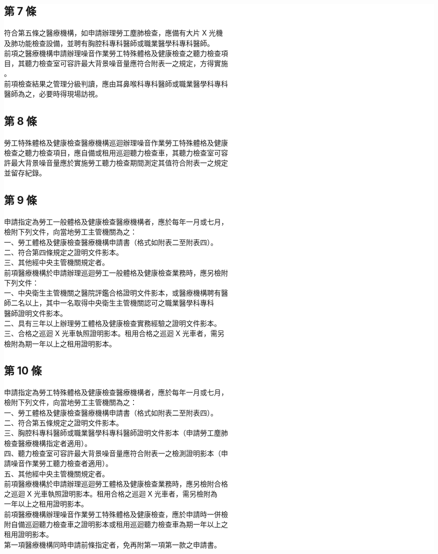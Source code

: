 第 7 條
-------
符合第五條之醫療機構，如申請辦理勞工塵肺檢查，應備有大片 X 光機  
及肺功能檢查設備，並聘有胸腔科專科醫師或職業醫學科專科醫師。  
前項之醫療機構申請辦理噪音作業勞工特殊體格及健康檢查之聽力檢查項  
目，其聽力檢查室可容許最大背景噪音量應符合附表一之規定，方得實施  
。  
前項檢查結果之管理分級判讀，應由耳鼻喉科專科醫師或職業醫學科專科  
醫師為之，必要時得現場訪視。

第 8 條
-------
勞工特殊體格及健康檢查醫療機構巡迴辦理噪音作業勞工特殊體格及健康  
檢查之聽力檢查項目，應自備或租用巡迴聽力檢查車，其聽力檢查室可容  
許最大背景噪音量應於實施勞工聽力檢查期間測定其值符合附表一之規定  
並留存紀錄。

第 9 條
-------
申請指定為勞工一般體格及健康檢查醫療機構者，應於每年一月或七月，  
檢附下列文件，向當地勞工主管機關為之：  
一、勞工體格及健康檢查醫療機構申請書（格式如附表二至附表四）。  
二、符合第四條規定之證明文件影本。  
三、其他經中央主管機關規定者。  
前項醫療機構於申請辦理巡迴勞工一般體格及健康檢查業務時，應另檢附  
下列文件：  
一、中央衛生主管機關之醫院評鑑合格證明文件影本，或醫療機構聘有醫  
    師二名以上，其中一名取得中央衛生主管機關認可之職業醫學科專科  
    醫師證明文件影本。  
二、具有三年以上辦理勞工體格及健康檢查實務經驗之證明文件影本。  
三、合格之巡迴 X 光車執照證明影本。租用合格之巡迴 X 光車者，需另  
    檢附為期一年以上之租用證明影本。

第 10 條
--------
申請指定為勞工特殊體格及健康檢查醫療機構者，應於每年一月或七月，  
檢附下列文件，向當地勞工主管機關為之：  
一、勞工體格及健康檢查醫療機構申請書（格式如附表二至附表四）。  
二、符合第五條規定之證明文件影本。  
三、胸腔科專科醫師或職業醫學科專科醫師證明文件影本（申請勞工塵肺  
    檢查醫療機構指定者適用）。  
四、聽力檢查室可容許最大背景噪音量應符合附表一之檢測證明影本（申  
    請噪音作業勞工聽力檢查者適用）。  
五、其他經中央主管機關規定者。  
前項醫療機構於申請辦理巡迴勞工體格及健康檢查業務時，應另檢附合格  
之巡迴 X  光車執照證明影本。租用合格之巡迴 X  光車者，需另檢附為  
一年以上之租用證明影本。  
前項醫療機構辦理噪音作業勞工特殊體格及健康檢查，應於申請時一併檢  
附自備巡迴聽力檢查車之證明影本或租用巡迴聽力檢查車為期一年以上之  
租用證明影本。  
第一項醫療機構同時申請前條指定者，免再附第一項第一款之申請書。
